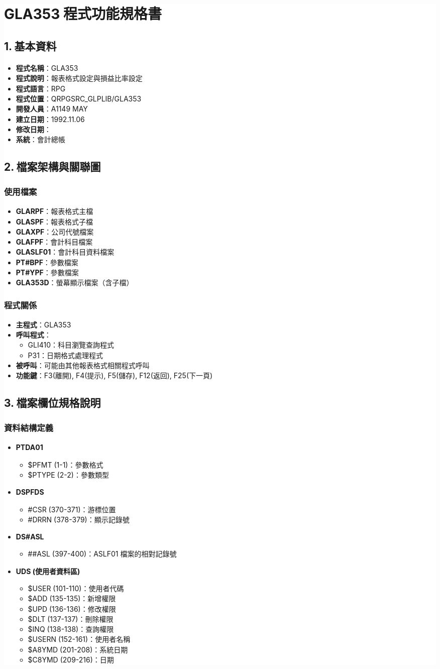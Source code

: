 # GLA353 程式功能規格書

## 1. 基本資料
- **程式名稱**：GLA353
- **程式說明**：報表格式設定與損益比率設定
- **程式語言**：RPG
- **程式位置**：QRPGSRC_GLPLIB/GLA353
- **開發人員**：A1149 MAY
- **建立日期**：1992.11.06
- **修改日期**：
- **系統**：會計總帳

## 2. 檔案架構與關聯圖

### 使用檔案
- **GLARPF**：報表格式主檔
- **GLASPF**：報表格式子檔
- **GLAXPF**：公司代號檔案
- **GLAFPF**：會計科目檔案
- **GLASLF01**：會計科目資料檔案
- **PT#BPF**：參數檔案
- **PT#YPF**：參數檔案
- **GLA353D**：螢幕顯示檔案（含子檔）

### 程式關係
- **主程式**：GLA353
- **呼叫程式**：
  - GLI410：科目瀏覽查詢程式
  - P31：日期格式處理程式
- **被呼叫**：可能由其他報表格式相關程式呼叫
- **功能鍵**：F3(離開), F4(提示), F5(儲存), F12(返回), F25(下一頁)

## 3. 檔案欄位規格說明

### 資料結構定義
- **PTDA01**
  - $PFMT (1-1)：參數格式
  - $PTYPE (2-2)：參數類型

- **DSPFDS**
  - #CSR (370-371)：游標位置
  - #DRRN (378-379)：顯示記錄號

- **DS#ASL**
  - ##ASL (397-400)：ASLF01 檔案的相對記錄號

- **UDS (使用者資料區)**
  - $USER (101-110)：使用者代碼
  - $ADD (135-135)：新增權限
  - $UPD (136-136)：修改權限
  - $DLT (137-137)：刪除權限
  - $INQ (138-138)：查詢權限
  - $USERN (152-161)：使用者名稱
  - $A8YMD (201-208)：系統日期
  - $C8YMD (209-216)：日期

